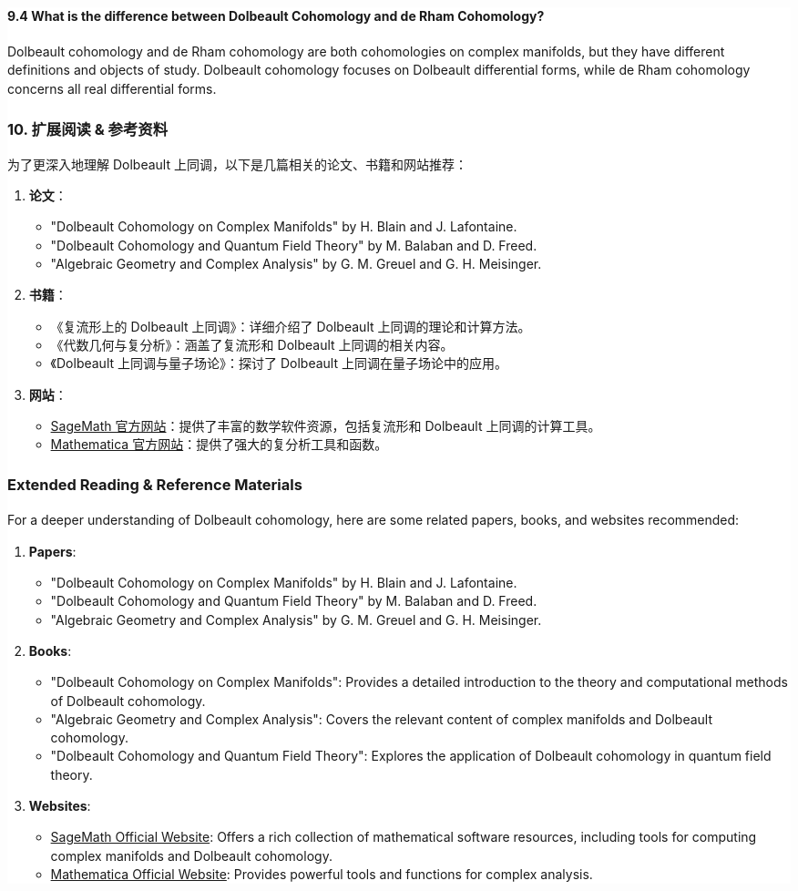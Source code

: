 #### 9.4 What is the difference between Dolbeault Cohomology and de Rham Cohomology?

Dolbeault cohomology and de Rham cohomology are both cohomologies on complex manifolds, but they have different definitions and objects of study. Dolbeault cohomology focuses on Dolbeault differential forms, while de Rham cohomology concerns all real differential forms.

### 10. 扩展阅读 & 参考资料

为了更深入地理解 Dolbeault 上同调，以下是几篇相关的论文、书籍和网站推荐：

1. **论文**：
   - "Dolbeault Cohomology on Complex Manifolds" by H. Blain and J. Lafontaine.
   - "Dolbeault Cohomology and Quantum Field Theory" by M. Balaban and D. Freed.
   - "Algebraic Geometry and Complex Analysis" by G. M. Greuel and G. H. Meisinger.

2. **书籍**：
   - 《复流形上的 Dolbeault 上同调》：详细介绍了 Dolbeault 上同调的理论和计算方法。
   - 《代数几何与复分析》：涵盖了复流形和 Dolbeault 上同调的相关内容。
   - 《Dolbeault 上同调与量子场论》：探讨了 Dolbeault 上同调在量子场论中的应用。

3. **网站**：
   - [SageMath 官方网站](https://www.sagemath.org/)：提供了丰富的数学软件资源，包括复流形和 Dolbeault 上同调的计算工具。
   - [Mathematica 官方网站](https://www.wolfram.com/mathematica/)：提供了强大的复分析工具和函数。

### Extended Reading & Reference Materials

For a deeper understanding of Dolbeault cohomology, here are some related papers, books, and websites recommended:

1. **Papers**:
   - "Dolbeault Cohomology on Complex Manifolds" by H. Blain and J. Lafontaine.
   - "Dolbeault Cohomology and Quantum Field Theory" by M. Balaban and D. Freed.
   - "Algebraic Geometry and Complex Analysis" by G. M. Greuel and G. H. Meisinger.

2. **Books**:
   - "Dolbeault Cohomology on Complex Manifolds": Provides a detailed introduction to the theory and computational methods of Dolbeault cohomology.
   - "Algebraic Geometry and Complex Analysis": Covers the relevant content of complex manifolds and Dolbeault cohomology.
   - "Dolbeault Cohomology and Quantum Field Theory": Explores the application of Dolbeault cohomology in quantum field theory.

3. **Websites**:
   - [SageMath Official Website](https://www.sagemath.org/): Offers a rich collection of mathematical software resources, including tools for computing complex manifolds and Dolbeault cohomology.
   - [Mathematica Official Website](https://www.wolfram.com/mathematica/): Provides powerful tools and functions for complex analysis.

